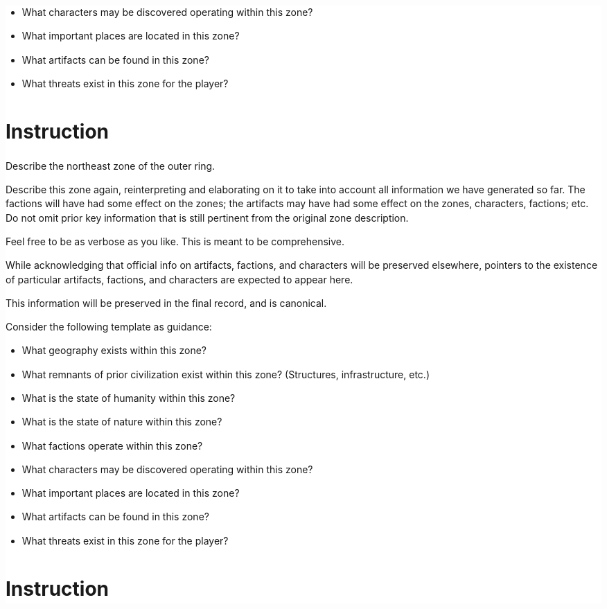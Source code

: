 * What characters may be discovered operating within this zone?

* What important places are located in this zone?

* What artifacts can be found in this zone?

* What threats exist in this zone for the player?

  

# Instruction

  

Describe the northeast zone of the outer ring.

  

Describe this zone again, reinterpreting and elaborating on it to take into account all information we have generated so far. The factions will have had some effect on the zones; the artifacts may have had some effect on the zones, characters, factions; etc. Do not omit prior key information that is still pertinent from the original zone description.

  

Feel free to be as verbose as you like. This is meant to be comprehensive.

  

While acknowledging that official info on artifacts, factions, and characters will be preserved elsewhere, pointers to the existence of particular artifacts, factions, and characters are expected to appear here.

  

This information will be preserved in the final record, and is canonical.

  

Consider the following template as guidance:

  

* What geography exists within this zone?

* What remnants of prior civilization exist within this zone? (Structures, infrastructure, etc.)

* What is the state of humanity within this zone?

* What is the state of nature within this zone?

* What factions operate within this zone?

* What characters may be discovered operating within this zone?

* What important places are located in this zone?

* What artifacts can be found in this zone?

* What threats exist in this zone for the player?

  

# Instruction
